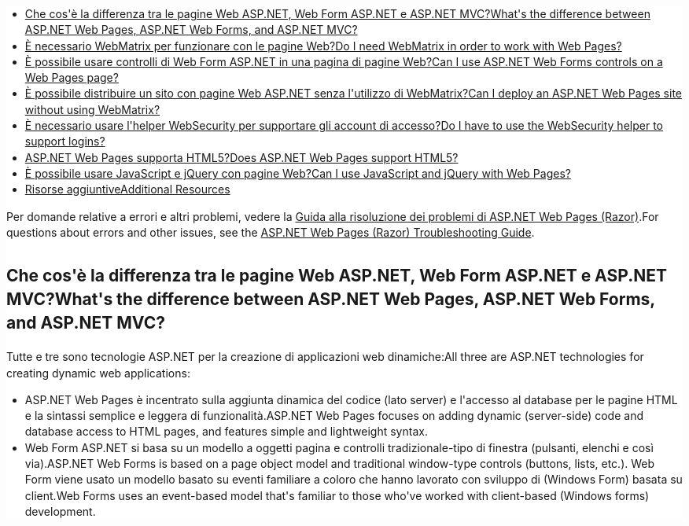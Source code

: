 
- [<span data-ttu-id="d0018-114">Che cos'è la differenza tra le pagine Web ASP.NET, Web Form ASP.NET e ASP.NET MVC?</span><span class="sxs-lookup"><span data-stu-id="d0018-114">What's the difference between ASP.NET Web Pages, ASP.NET Web Forms, and ASP.NET MVC?</span></span>](#Whats_the_difference_between_ASP.NET_Web_Pages,_ASP.NET_Web_Forms,_and_ASP.NET_MVC)
- [<span data-ttu-id="d0018-115">È necessario WebMatrix per funzionare con le pagine Web?</span><span class="sxs-lookup"><span data-stu-id="d0018-115">Do I need WebMatrix in order to work with Web Pages?</span></span>](#Do_I_need_WebMatrix_in_order_to_work_with_Web_Pages)
- [<span data-ttu-id="d0018-116">È possibile usare controlli di Web Form ASP.NET in una pagina di pagine Web?</span><span class="sxs-lookup"><span data-stu-id="d0018-116">Can I use ASP.NET Web Forms controls on a Web Pages page?</span></span>](#Can_I_use_ASP.NET_Web_Forms_controls_on_a_Web_Pages_page)
- [<span data-ttu-id="d0018-117">È possibile distribuire un sito con pagine Web ASP.NET senza l'utilizzo di WebMatrix?</span><span class="sxs-lookup"><span data-stu-id="d0018-117">Can I deploy an ASP.NET Web Pages site without using WebMatrix?</span></span>](#Can_I_deploy_an_ASP.NET_Web_Pages_site_without_using_WebMatrix)
- [<span data-ttu-id="d0018-118">È necessario usare l'helper WebSecurity per supportare gli account di accesso?</span><span class="sxs-lookup"><span data-stu-id="d0018-118">Do I have to use the WebSecurity helper to support logins?</span></span>](#Do_I_have_to_use_the_WebSecurity_helper_to_support_logins)
- [<span data-ttu-id="d0018-119">ASP.NET Web Pages supporta HTML5?</span><span class="sxs-lookup"><span data-stu-id="d0018-119">Does ASP.NET Web Pages support HTML5?</span></span>](#Does_ASP.NET_Web_Pages_support_HTML5)
- [<span data-ttu-id="d0018-120">È possibile usare JavaScript e jQuery con pagine Web?</span><span class="sxs-lookup"><span data-stu-id="d0018-120">Can I use JavaScript and jQuery with Web Pages?</span></span>](#Can_I_use_JavaScript_and_jQuery_with_Web_Pages)
- [<span data-ttu-id="d0018-121">Risorse aggiuntive</span><span class="sxs-lookup"><span data-stu-id="d0018-121">Additional Resources</span></span>](#AdditionalResources)

<span data-ttu-id="d0018-122">Per domande relative a errori e altri problemi, vedere la [Guida alla risoluzione dei problemi di ASP.NET Web Pages (Razor)](https://go.microsoft.com/fwlink/?LinkId=253001).</span><span class="sxs-lookup"><span data-stu-id="d0018-122">For questions about errors and other issues, see the [ASP.NET Web Pages (Razor) Troubleshooting Guide](https://go.microsoft.com/fwlink/?LinkId=253001).</span></span>

<a id="Whats_the_difference_between_ASP.NET_Web_Pages,_ASP.NET_Web_Forms,_and_ASP.NET_MVC"></a>
## <a name="whats-the-difference-between-aspnet-web-pages-aspnet-web-forms-and-aspnet-mvc"></a><span data-ttu-id="d0018-123">Che cos'è la differenza tra le pagine Web ASP.NET, Web Form ASP.NET e ASP.NET MVC?</span><span class="sxs-lookup"><span data-stu-id="d0018-123">What's the difference between ASP.NET Web Pages, ASP.NET Web Forms, and ASP.NET MVC?</span></span>

<span data-ttu-id="d0018-124">Tutte e tre sono tecnologie ASP.NET per la creazione di applicazioni web dinamiche:</span><span class="sxs-lookup"><span data-stu-id="d0018-124">All three are ASP.NET technologies for creating dynamic web applications:</span></span>

- <span data-ttu-id="d0018-125">ASP.NET Web Pages è incentrato sulla aggiunta dinamica del codice (lato server) e l'accesso al database per le pagine HTML e la sintassi semplice e leggera di funzionalità.</span><span class="sxs-lookup"><span data-stu-id="d0018-125">ASP.NET Web Pages focuses on adding dynamic (server-side) code and database access to HTML pages, and features simple and lightweight syntax.</span></span>
- <span data-ttu-id="d0018-126">Web Form ASP.NET si basa su un modello a oggetti pagina e controlli tradizionale-tipo di finestra (pulsanti, elenchi e così via).</span><span class="sxs-lookup"><span data-stu-id="d0018-126">ASP.NET Web Forms is based on a page object model and traditional window-type controls (buttons, lists, etc.).</span></span> <span data-ttu-id="d0018-127">Web Form viene usato un modello basato su eventi familiare a coloro che hanno lavorato con sviluppo di (Windows Form) basata su client.</span><span class="sxs-lookup"><span data-stu-id="d0018-127">Web Forms uses an event-based model that's familiar to those who've worked with client-based (Windows forms) development.</span></span>